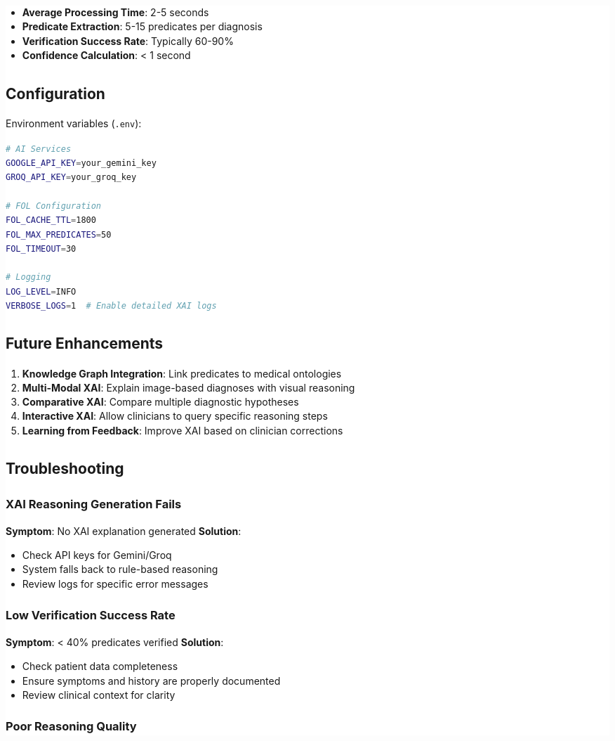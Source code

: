 - **Average Processing Time**: 2-5 seconds
- **Predicate Extraction**: 5-15 predicates per diagnosis
- **Verification Success Rate**: Typically 60-90%
- **Confidence Calculation**: < 1 second

## Configuration

Environment variables (`.env`):
```bash
# AI Services
GOOGLE_API_KEY=your_gemini_key
GROQ_API_KEY=your_groq_key

# FOL Configuration
FOL_CACHE_TTL=1800
FOL_MAX_PREDICATES=50
FOL_TIMEOUT=30

# Logging
LOG_LEVEL=INFO
VERBOSE_LOGS=1  # Enable detailed XAI logs
```

## Future Enhancements

1. **Knowledge Graph Integration**: Link predicates to medical ontologies
2. **Multi-Modal XAI**: Explain image-based diagnoses with visual reasoning
3. **Comparative XAI**: Compare multiple diagnostic hypotheses
4. **Interactive XAI**: Allow clinicians to query specific reasoning steps
5. **Learning from Feedback**: Improve XAI based on clinician corrections

## Troubleshooting

### XAI Reasoning Generation Fails

**Symptom**: No XAI explanation generated
**Solution**: 
- Check API keys for Gemini/Groq
- System falls back to rule-based reasoning
- Review logs for specific error messages

### Low Verification Success Rate

**Symptom**: < 40% predicates verified
**Solution**:
- Check patient data completeness
- Ensure symptoms and history are properly documented
- Review clinical context for clarity

### Poor Reasoning Quality
